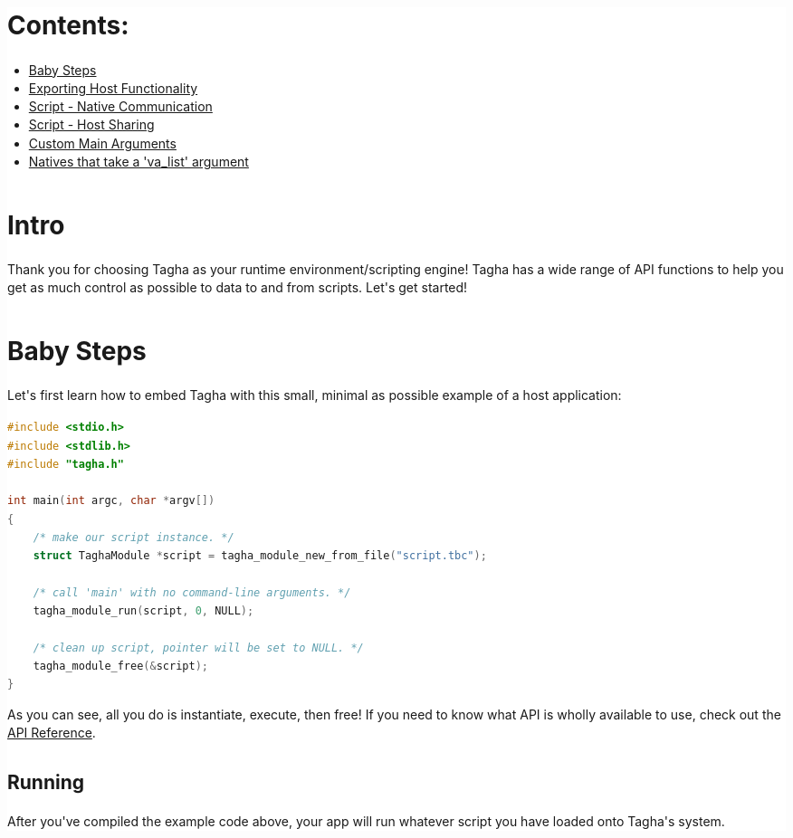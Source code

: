  # Contents:
 * [Baby Steps](https://github.com/assyrianic/Tagha-Virtual-Machine/wiki/Embedding-Tagha-to-your-Application!-(C)#baby-steps)
 * [Exporting Host Functionality](https://github.com/assyrianic/Tagha-Virtual-Machine/wiki/Embedding-Tagha-to-your-Application!-(C)#exporting-host-functionality-to-scripts)
 * [Script - Native Communication](https://github.com/assyrianic/Tagha-Virtual-Machine/wiki/Embedding-Tagha-to-your-Application!-(C)#script--native-communication)
 * [Script - Host Sharing](https://github.com/assyrianic/Tagha-Virtual-Machine/wiki/Embedding-Tagha-to-your-Application!-(C)#script--host-sharing)
 * [Custom Main Arguments](https://github.com/assyrianic/Tagha-Virtual-Machine/wiki/Embedding-Tagha-to-your-Application!-(C)#giving-main-custom-arguments)
 * [Natives that take a 'va_list' argument](https://github.com/assyrianic/Tagha-Virtual-Machine/wiki/Embedding-Tagha-to-your-Application!-(C)#va_list-arguments)

# Intro
Thank you for choosing Tagha as your runtime environment/scripting engine! Tagha has a wide range of API functions to help you get as much control as possible to data to and from scripts. Let's get started!

# Baby Steps

Let's first learn how to embed Tagha with this small, minimal as possible example of a host application:
```c
#include <stdio.h>
#include <stdlib.h>
#include "tagha.h"

int main(int argc, char *argv[])
{
	/* make our script instance. */
	struct TaghaModule *script = tagha_module_new_from_file("script.tbc");
	
	/* call 'main' with no command-line arguments. */
	tagha_module_run(script, 0, NULL);
	
	/* clean up script, pointer will be set to NULL. */
	tagha_module_free(&script);
}
```

As you can see, all you do is instantiate, execute, then free! If you need to know what API is wholly available to use, check out the [API Reference](https://github.com/assyrianic/Tagha-Virtual-Machine/wiki/Tagha-API-Reference).

## Running
After you've compiled the example code above, your app will run whatever script you have loaded onto Tagha's system.
